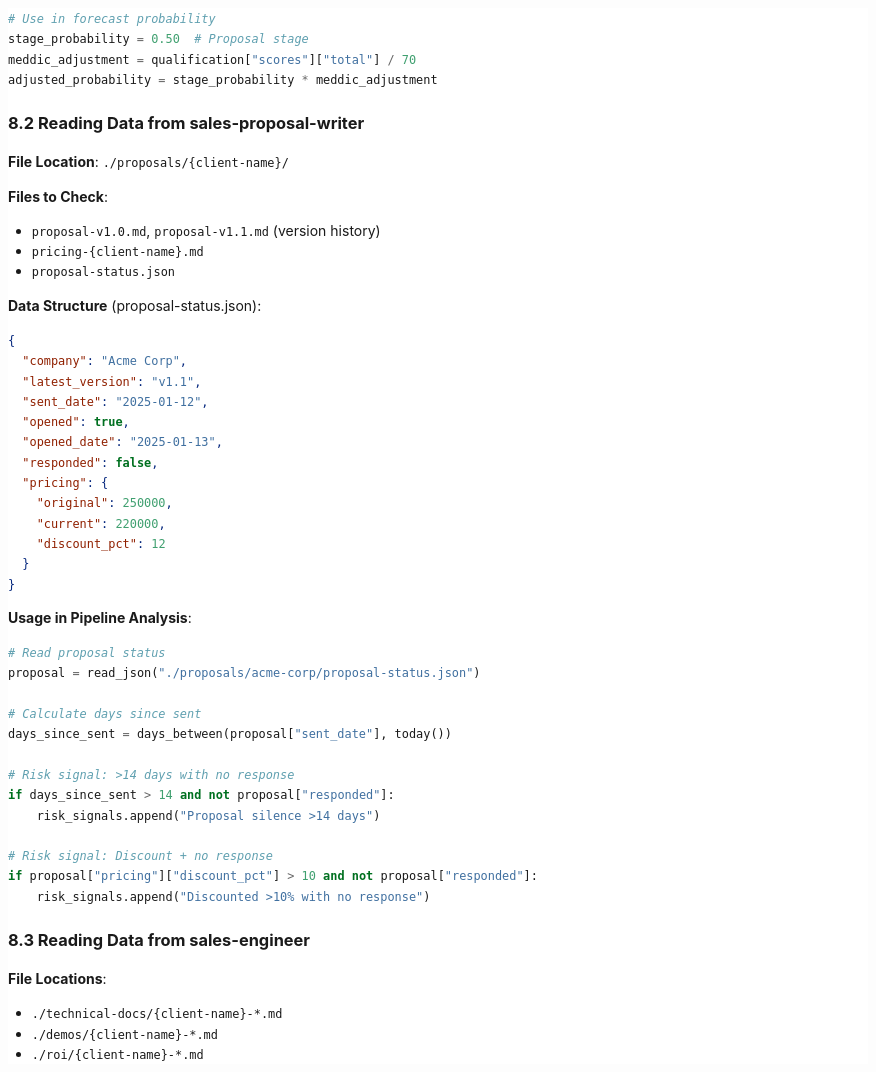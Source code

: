 ```python
# Use in forecast probability
stage_probability = 0.50  # Proposal stage
meddic_adjustment = qualification["scores"]["total"] / 70
adjusted_probability = stage_probability * meddic_adjustment
```

### 8.2 Reading Data from sales-proposal-writer

**File Location**: `./proposals/{client-name}/`

**Files to Check**:
- `proposal-v1.0.md`, `proposal-v1.1.md` (version history)
- `pricing-{client-name}.md`
- `proposal-status.json`

**Data Structure** (proposal-status.json):
```json
{
  "company": "Acme Corp",
  "latest_version": "v1.1",
  "sent_date": "2025-01-12",
  "opened": true,
  "opened_date": "2025-01-13",
  "responded": false,
  "pricing": {
    "original": 250000,
    "current": 220000,
    "discount_pct": 12
  }
}
```

**Usage in Pipeline Analysis**:
```python
# Read proposal status
proposal = read_json("./proposals/acme-corp/proposal-status.json")

# Calculate days since sent
days_since_sent = days_between(proposal["sent_date"], today())

# Risk signal: >14 days with no response
if days_since_sent > 14 and not proposal["responded"]:
    risk_signals.append("Proposal silence >14 days")

# Risk signal: Discount + no response
if proposal["pricing"]["discount_pct"] > 10 and not proposal["responded"]:
    risk_signals.append("Discounted >10% with no response")
```

### 8.3 Reading Data from sales-engineer

**File Locations**:
- `./technical-docs/{client-name}-*.md`
- `./demos/{client-name}-*.md`
- `./roi/{client-name}-*.md`

